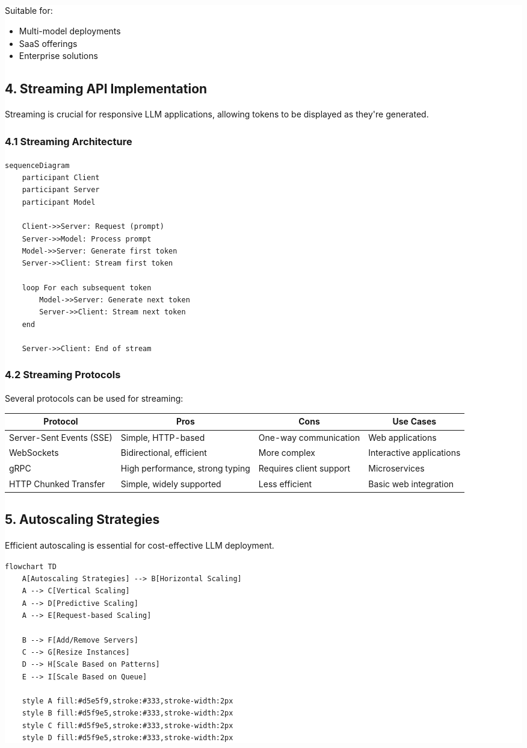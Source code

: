 Suitable for:
- Multi-model deployments
- SaaS offerings
- Enterprise solutions

## 4. Streaming API Implementation

Streaming is crucial for responsive LLM applications, allowing tokens to be displayed as they're generated.

### 4.1 Streaming Architecture

```mermaid
sequenceDiagram
    participant Client
    participant Server
    participant Model
    
    Client->>Server: Request (prompt)
    Server->>Model: Process prompt
    Model->>Server: Generate first token
    Server->>Client: Stream first token
    
    loop For each subsequent token
        Model->>Server: Generate next token
        Server->>Client: Stream next token
    end
    
    Server->>Client: End of stream
```

### 4.2 Streaming Protocols

Several protocols can be used for streaming:

| Protocol | Pros | Cons | Use Cases |
|----------|------|------|-----------|
| Server-Sent Events (SSE) | Simple, HTTP-based | One-way communication | Web applications |
| WebSockets | Bidirectional, efficient | More complex | Interactive applications |
| gRPC | High performance, strong typing | Requires client support | Microservices |
| HTTP Chunked Transfer | Simple, widely supported | Less efficient | Basic web integration |

## 5. Autoscaling Strategies

Efficient autoscaling is essential for cost-effective LLM deployment.

```mermaid
flowchart TD
    A[Autoscaling Strategies] --> B[Horizontal Scaling]
    A --> C[Vertical Scaling]
    A --> D[Predictive Scaling]
    A --> E[Request-based Scaling]
    
    B --> F[Add/Remove Servers]
    C --> G[Resize Instances]
    D --> H[Scale Based on Patterns]
    E --> I[Scale Based on Queue]
    
    style A fill:#d5e5f9,stroke:#333,stroke-width:2px
    style B fill:#d5f9e5,stroke:#333,stroke-width:2px
    style C fill:#d5f9e5,stroke:#333,stroke-width:2px
    style D fill:#d5f9e5,stroke:#333,stroke-width:2px
```